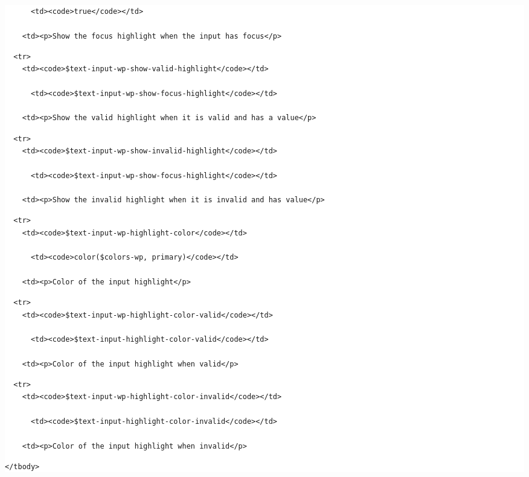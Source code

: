           <td><code>true</code></td>
        
        <td><p>Show the focus highlight when the input has focus</p>
</td>
      </tr>
      
      <tr>
        <td><code>$text-input-wp-show-valid-highlight</code></td>
        
          <td><code>$text-input-wp-show-focus-highlight</code></td>
        
        <td><p>Show the valid highlight when it is valid and has a value</p>
</td>
      </tr>
      
      <tr>
        <td><code>$text-input-wp-show-invalid-highlight</code></td>
        
          <td><code>$text-input-wp-show-focus-highlight</code></td>
        
        <td><p>Show the invalid highlight when it is invalid and has value</p>
</td>
      </tr>
      
      <tr>
        <td><code>$text-input-wp-highlight-color</code></td>
        
          <td><code>color($colors-wp, primary)</code></td>
        
        <td><p>Color of the input highlight</p>
</td>
      </tr>
      
      <tr>
        <td><code>$text-input-wp-highlight-color-valid</code></td>
        
          <td><code>$text-input-highlight-color-valid</code></td>
        
        <td><p>Color of the input highlight when valid</p>
</td>
      </tr>
      
      <tr>
        <td><code>$text-input-wp-highlight-color-invalid</code></td>
        
          <td><code>$text-input-highlight-color-invalid</code></td>
        
        <td><p>Color of the input highlight when invalid</p>
</td>
      </tr>
      
    </tbody>
  </table>
  
</div>








